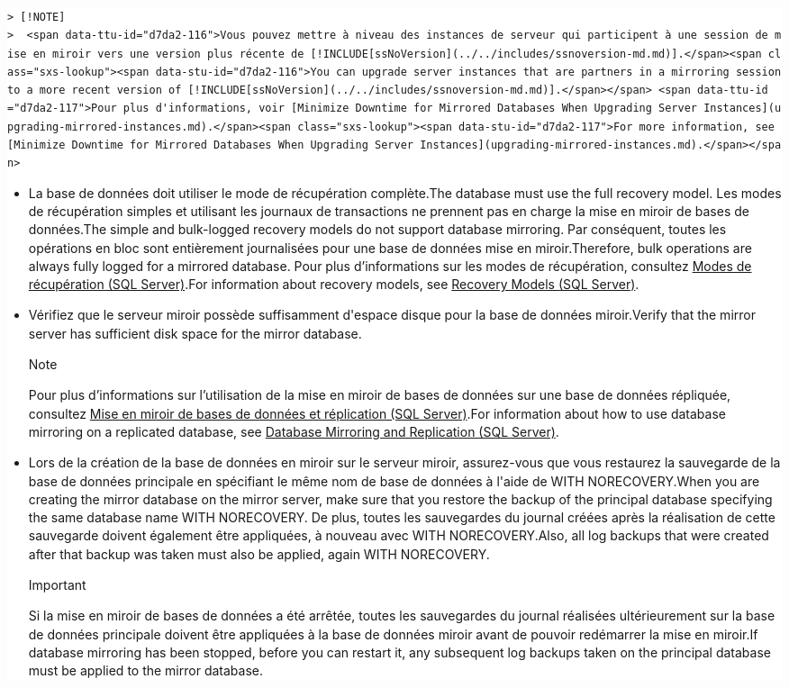     > [!NOTE]  
    >  <span data-ttu-id="d7da2-116">Vous pouvez mettre à niveau des instances de serveur qui participent à une session de mise en miroir vers une version plus récente de [!INCLUDE[ssNoVersion](../../includes/ssnoversion-md.md)].</span><span class="sxs-lookup"><span data-stu-id="d7da2-116">You can upgrade server instances that are partners in a mirroring session to a more recent version of [!INCLUDE[ssNoVersion](../../includes/ssnoversion-md.md)].</span></span> <span data-ttu-id="d7da2-117">Pour plus d'informations, voir [Minimize Downtime for Mirrored Databases When Upgrading Server Instances](upgrading-mirrored-instances.md).</span><span class="sxs-lookup"><span data-stu-id="d7da2-117">For more information, see [Minimize Downtime for Mirrored Databases When Upgrading Server Instances](upgrading-mirrored-instances.md).</span></span>  
  
-   <span data-ttu-id="d7da2-118">La base de données doit utiliser le mode de récupération complète.</span><span class="sxs-lookup"><span data-stu-id="d7da2-118">The database must use the full recovery model.</span></span> <span data-ttu-id="d7da2-119">Les modes de récupération simples et utilisant les journaux de transactions ne prennent pas en charge la mise en miroir de bases de données.</span><span class="sxs-lookup"><span data-stu-id="d7da2-119">The simple and bulk-logged recovery models do not support database mirroring.</span></span> <span data-ttu-id="d7da2-120">Par conséquent, toutes les opérations en bloc sont entièrement journalisées pour une base de données mise en miroir.</span><span class="sxs-lookup"><span data-stu-id="d7da2-120">Therefore, bulk operations are always fully logged for a mirrored database.</span></span> <span data-ttu-id="d7da2-121">Pour plus d’informations sur les modes de récupération, consultez [Modes de récupération &#40;SQL Server&#41;](../../relational-databases/backup-restore/recovery-models-sql-server.md).</span><span class="sxs-lookup"><span data-stu-id="d7da2-121">For information about recovery models, see [Recovery Models &#40;SQL Server&#41;](../../relational-databases/backup-restore/recovery-models-sql-server.md).</span></span>  
  
-   <span data-ttu-id="d7da2-122">Vérifiez que le serveur miroir possède suffisamment d'espace disque pour la base de données miroir.</span><span class="sxs-lookup"><span data-stu-id="d7da2-122">Verify that the mirror server has sufficient disk space for the mirror database.</span></span>  
  
    > [!NOTE]  
    >  <span data-ttu-id="d7da2-123">Pour plus d’informations sur l’utilisation de la mise en miroir de bases de données sur une base de données répliquée, consultez [Mise en miroir de bases de données et réplication &#40;SQL Server&#41;](database-mirroring-and-replication-sql-server.md).</span><span class="sxs-lookup"><span data-stu-id="d7da2-123">For information about how to use database mirroring on a replicated database, see [Database Mirroring and Replication &#40;SQL Server&#41;](database-mirroring-and-replication-sql-server.md).</span></span>  
  
-   <span data-ttu-id="d7da2-124">Lors de la création de la base de données en miroir sur le serveur miroir, assurez-vous que vous restaurez la sauvegarde de la base de données principale en spécifiant le même nom de base de données à l'aide de WITH NORECOVERY.</span><span class="sxs-lookup"><span data-stu-id="d7da2-124">When you are creating the mirror database on the mirror server, make sure that you restore the backup of the principal database specifying the same database name WITH NORECOVERY.</span></span> <span data-ttu-id="d7da2-125">De plus, toutes les sauvegardes du journal créées après la réalisation de cette sauvegarde doivent également être appliquées, à nouveau avec WITH NORECOVERY.</span><span class="sxs-lookup"><span data-stu-id="d7da2-125">Also, all log backups that were created after that backup was taken must also be applied, again WITH NORECOVERY.</span></span>  
  
    > [!IMPORTANT]  
    >  <span data-ttu-id="d7da2-126">Si la mise en miroir de bases de données a été arrêtée, toutes les sauvegardes du journal réalisées ultérieurement sur la base de données principale doivent être appliquées à la base de données miroir avant de pouvoir redémarrer la mise en miroir.</span><span class="sxs-lookup"><span data-stu-id="d7da2-126">If database mirroring has been stopped, before you can restart it, any subsequent log backups taken on the principal database must be applied to the mirror database.</span></span>  
  